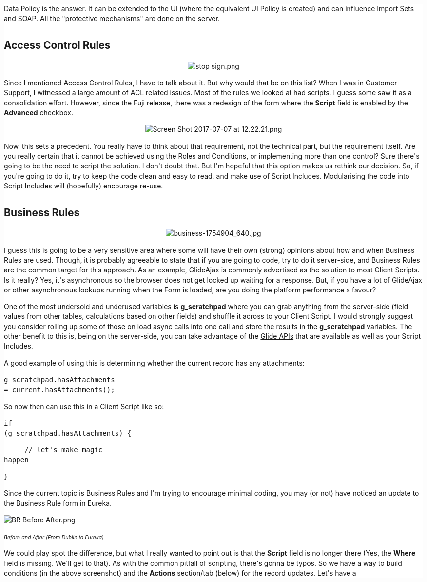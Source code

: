 <a title="ocs.servicenow.com/bundle/istanbul-servicenow-platform/page/administer/field-administration/concept/c_DataPolicy.html" href="https://docs.servicenow.com/bundle/istanbul-servicenow-platform/page/administer/field-administration/concept/c_DataPolicy.html">Data Policy</a> is the answer. It can be extended to the UI (where the equivalent UI Policy is created) and can influence Import Sets and SOAP. All the "protective mechanisms" are done on the server.</p><p></p><h2>Access Control Rules</h2><p style="text-align: center;"><img   alt="stop sign.png" class="image-5 jive-image" src="2652fc0edb189344e9737a9e0f9619d0.iix" style="height: auto;"/></p><p>Since I mentioned <a title="ocs.servicenow.com/bundle/istanbul-servicenow-platform/page/administer/contextual-security/concept/access-control-rules.html" href="https://docs.servicenow.com/bundle/istanbul-servicenow-platform/page/administer/contextual-security/concept/access-control-rules.html">Access Control Rules</a>, I have to talk about it. <span __jive_emoticon_name="laugh" __jive_macro_name="emoticon" class="jive_emote jive_macro" data-renderedposition="1855.6107177734375_405.76702880859375_15_16" src="/8.0.4.21bdc7e/images/emoticons/laugh.png"></span> But why would that be on this list? When I was in Customer Support, I witnessed a large amount of ACL related issues. Most of the rules we looked at had scripts. I guess some saw it as a consolidation effort. However, since the Fuji release, there was a redesign of the form where the <strong>Script</strong> field is enabled by the <strong>Advanced</strong> checkbox.</p><p style="text-align: center;"><img   alt="Screen Shot 2017-07-07 at 12.22.21.png" class="image-4 jive-image" src="6dd215c2db9897049c9ffb651f961973.iix" style="height: auto;"/></p><p>Now, this sets a precedent. You really have to think about that requirement, not the technical part, but the requirement itself. Are you really certain that it cannot be achieved using the Roles and Conditions, or implementing more than one control? Sure there's going to be the need to script the solution. I don't doubt that. But I'm hopeful that this option makes us rethink our decision. So, if you're going to do it, try to keep the code clean and easy to read, and make use of Script Includes. Modularising the code into Script Includes will (hopefully) encourage re-use.</p><p></p><h2>Business Rules</h2><p style="text-align: center;"><img   alt="business-1754904_640.jpg" class="image-6 jive-image" src="0f91180edb105344e9737a9e0f961964.iix" style="width: 620px; height: 194px;"/></p><p>I guess this is going to be a very sensitive area where some will have their own (strong) opinions about how and when Business Rules are used. Though, it is probably agreeable to state that if you are going to code, try to do it server-side, and Business Rules are the common target for this approach. As an example, <a title="ocs.servicenow.com/bundle/istanbul-servicenow-platform/page/script/server-scripting/reference/r_GlideAjax.html" href="https://docs.servicenow.com/bundle/istanbul-servicenow-platform/page/script/server-scripting/reference/r_GlideAjax.html">GlideAjax</a> is commonly advertised as the solution to most Client Scripts. Is it really? Yes, it's asynchronous so the browser does not get locked up waiting for a response. But, if you have a lot of GlideAjax or other asynchronous lookups running when the Form is loaded, are you doing the platform performance a favour?</p><p></p><p>One of the most undersold and underused variables is <strong>g_scratchpad</strong> where you can grab anything from the server-side (field values from other tables, calculations based on other fields) and shuffle it across to your Client Script. I would strongly suggest you consider rolling up some of those on load async calls into one call and store the results in the <strong>g_scratchpad</strong> variables. The other benefit to this is, being on the server-side, you can take advantage of the <a title="eveloper.servicenow.com/app.do#!/api_doc?v=istanbul&id=server" href="https://developer.servicenow.com/app.do#!/api_doc?v=istanbul&amp;id=server">Glide APIs</a> that are available as well as your Script Includes.</p><p></p><p>A good example of using this is determining whether the current record has any attachments:</p><pre __default_attr="javascript" __jive_macro_name="code" class="jive_macro_code _jivemacro_uid_14999397688025850 jive_text_macro" data-renderedposition="2778.337890625_7.997159004211426_1192_15" jivemacro_uid="_14999397688025850"><p>g_scratchpad.hasAttachments = current.hasAttachments();</p></pre><p></p><p>So now then can use this in a Client Script like so:</p><pre __default_attr="javascript" __jive_macro_name="code" class="jive_macro_code _jivemacro_uid_14999397784017616 jive_text_macro" data-renderedposition="2835.610595703125_7.997159004211426_1192_46" jivemacro_uid="_14999397784017616"><p>if (g_scratchpad.hasAttachments) {</p><p>     // let's make magic happen</p><p>}</p></pre><p></p><p>Since the current topic is Business Rules and I'm trying to encourage minimal coding, you may (or not) have noticed an update to the Business Rule form in Eureka.</p><p><img   alt="BR Before After.png" class="image-10 jive-image" src="4292d142db9897049c9ffb651f9619cf.iix"/></p><p></p><p><span style="font-size: 8pt;"><em>Before and After (From Dublin to Eureka)</em></span></p><p></p><p>We could play spot the difference, but what I really wanted to point out is that the <strong>Script</strong> field is no longer there (Yes, the <strong>Where</strong> field is missing. We'll get to that). As with the common pitfall of scripting, there's gonna be typos. So we have a way to build conditions (in the above screenshot) and the <strong>Actions</strong> section/tab (below) for the record updates. Let's have a